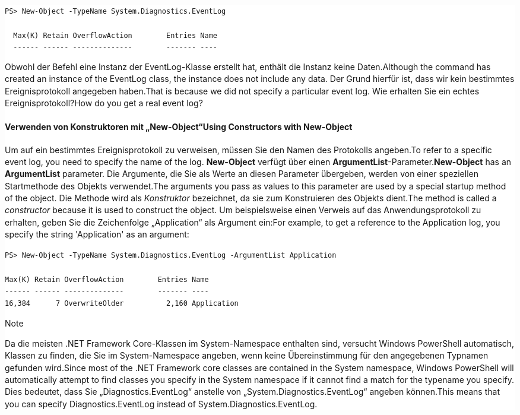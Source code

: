 ```
PS> New-Object -TypeName System.Diagnostics.EventLog

  Max(K) Retain OverflowAction        Entries Name
  ------ ------ --------------        ------- ----
```

<span data-ttu-id="ec357-112">Obwohl der Befehl eine Instanz der EventLog-Klasse erstellt hat, enthält die Instanz keine Daten.</span><span class="sxs-lookup"><span data-stu-id="ec357-112">Although the command has created an instance of the EventLog class, the instance does not include any data.</span></span> <span data-ttu-id="ec357-113">Der Grund hierfür ist, dass wir kein bestimmtes Ereignisprotokoll angegeben haben.</span><span class="sxs-lookup"><span data-stu-id="ec357-113">That is because we did not specify a particular event log.</span></span> <span data-ttu-id="ec357-114">Wie erhalten Sie ein echtes Ereignisprotokoll?</span><span class="sxs-lookup"><span data-stu-id="ec357-114">How do you get a real event log?</span></span>

#### <a name="using-constructors-with-new-object"></a><span data-ttu-id="ec357-115">Verwenden von Konstruktoren mit „New-Object“</span><span class="sxs-lookup"><span data-stu-id="ec357-115">Using Constructors with New-Object</span></span>
<span data-ttu-id="ec357-116">Um auf ein bestimmtes Ereignisprotokoll zu verweisen, müssen Sie den Namen des Protokolls angeben.</span><span class="sxs-lookup"><span data-stu-id="ec357-116">To refer to a specific event log, you need to specify the name of the log.</span></span> <span data-ttu-id="ec357-117">**New-Object** verfügt über einen **ArgumentList**-Parameter.</span><span class="sxs-lookup"><span data-stu-id="ec357-117">**New-Object** has an **ArgumentList** parameter.</span></span> <span data-ttu-id="ec357-118">Die Argumente, die Sie als Werte an diesen Parameter übergeben, werden von einer speziellen Startmethode des Objekts verwendet.</span><span class="sxs-lookup"><span data-stu-id="ec357-118">The arguments you pass as values to this parameter are used by a special startup method of the object.</span></span> <span data-ttu-id="ec357-119">Die Methode wird als *Konstruktor* bezeichnet, da sie zum Konstruieren des Objekts dient.</span><span class="sxs-lookup"><span data-stu-id="ec357-119">The method is called a *constructor* because it is used to construct the object.</span></span> <span data-ttu-id="ec357-120">Um beispielsweise einen Verweis auf das Anwendungsprotokoll zu erhalten, geben Sie die Zeichenfolge „Application“ als Argument ein:</span><span class="sxs-lookup"><span data-stu-id="ec357-120">For example, to get a reference to the Application log, you specify the string 'Application' as an argument:</span></span>

```
PS> New-Object -TypeName System.Diagnostics.EventLog -ArgumentList Application

Max(K) Retain OverflowAction        Entries Name
------ ------ --------------        ------- ----
16,384      7 OverwriteOlder          2,160 Application
```

> [!NOTE]
> <span data-ttu-id="ec357-121">Da die meisten .NET Framework Core-Klassen im System-Namespace enthalten sind, versucht Windows PowerShell automatisch, Klassen zu finden, die Sie im System-Namespace angeben, wenn keine Übereinstimmung für den angegebenen Typnamen gefunden wird.</span><span class="sxs-lookup"><span data-stu-id="ec357-121">Since most of the .NET Framework core classes are contained in the System namespace, Windows PowerShell will automatically attempt to find classes you specify in the System namespace if it cannot find a match for the typename you specify.</span></span> <span data-ttu-id="ec357-122">Dies bedeutet, dass Sie „Diagnostics.EventLog“ anstelle von „System.Diagnostics.EventLog“ angeben können.</span><span class="sxs-lookup"><span data-stu-id="ec357-122">This means that you can specify Diagnostics.EventLog instead of System.Diagnostics.EventLog.</span></span>
